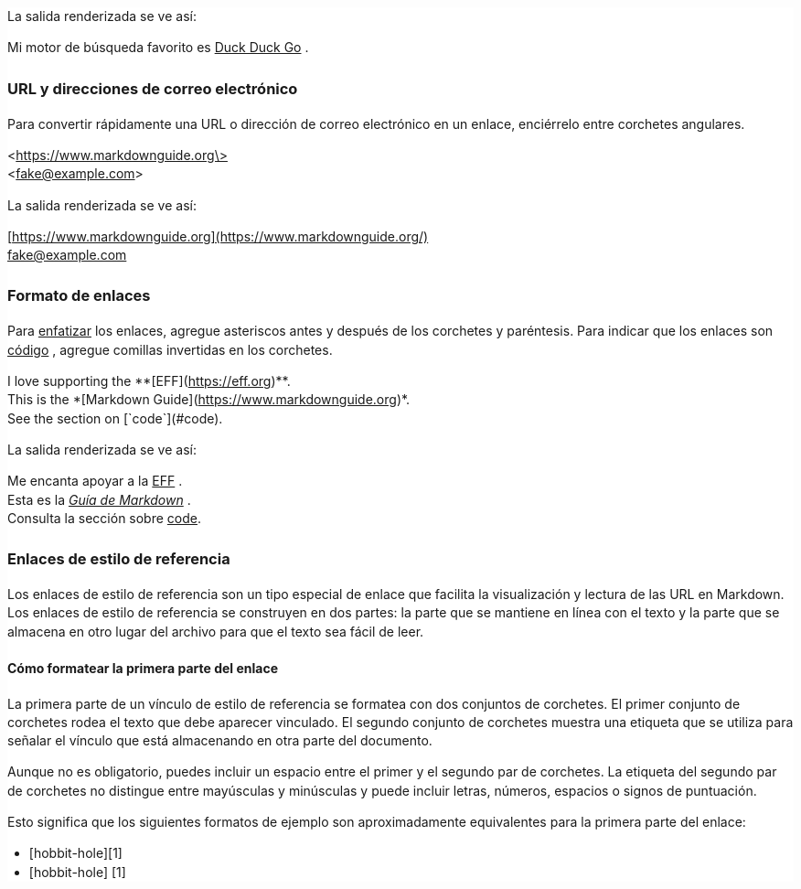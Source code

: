 La salida renderizada se ve así:

Mi motor de búsqueda favorito es [Duck Duck Go](https://duckduckgo.com/) .

### URL y direcciones de correo electrónico

Para convertir rápidamente una URL o dirección de correo electrónico en un enlace, enciérrelo entre corchetes angulares.

\<https://www.markdownguide.org\>  
\<fake@example.com\>

La salida renderizada se ve así:

[https://www.markdownguide.org](https://www.markdownguide.org/)  
fake@example.com

### Formato de enlaces

Para [enfatizar](https://www.markdownguide.org/basic-syntax/#emphasis) los enlaces, agregue asteriscos antes y después de los corchetes y paréntesis. Para indicar que los enlaces son [código](https://www.markdownguide.org/basic-syntax/#code) , agregue comillas invertidas en los corchetes.

I love supporting the \*\*\[EFF\](https://eff.org)\*\*.  
This is the \*\[Markdown Guide\](https://www.markdownguide.org)\*.  
See the section on \[\`code\`\](\#code).

La salida renderizada se ve así:

Me encanta apoyar a la [EFF](https://eff.org/) .  
Esta es la [*Guía de Markdown*](https://www.markdownguide.org/) .  
Consulta la sección sobre [code](https://www.markdownguide.org/basic-syntax/#code).

### Enlaces de estilo de referencia

Los enlaces de estilo de referencia son un tipo especial de enlace que facilita la visualización y lectura de las URL en Markdown. Los enlaces de estilo de referencia se construyen en dos partes: la parte que se mantiene en línea con el texto y la parte que se almacena en otro lugar del archivo para que el texto sea fácil de leer.

#### Cómo formatear la primera parte del enlace

La primera parte de un vínculo de estilo de referencia se formatea con dos conjuntos de corchetes. El primer conjunto de corchetes rodea el texto que debe aparecer vinculado. El segundo conjunto de corchetes muestra una etiqueta que se utiliza para señalar el vínculo que está almacenando en otra parte del documento.

Aunque no es obligatorio, puedes incluir un espacio entre el primer y el segundo par de corchetes. La etiqueta del segundo par de corchetes no distingue entre mayúsculas y minúsculas y puede incluir letras, números, espacios o signos de puntuación.

Esto significa que los siguientes formatos de ejemplo son aproximadamente equivalentes para la primera parte del enlace:

* \[hobbit-hole\]\[1\]  
* \[hobbit-hole\] \[1\]
